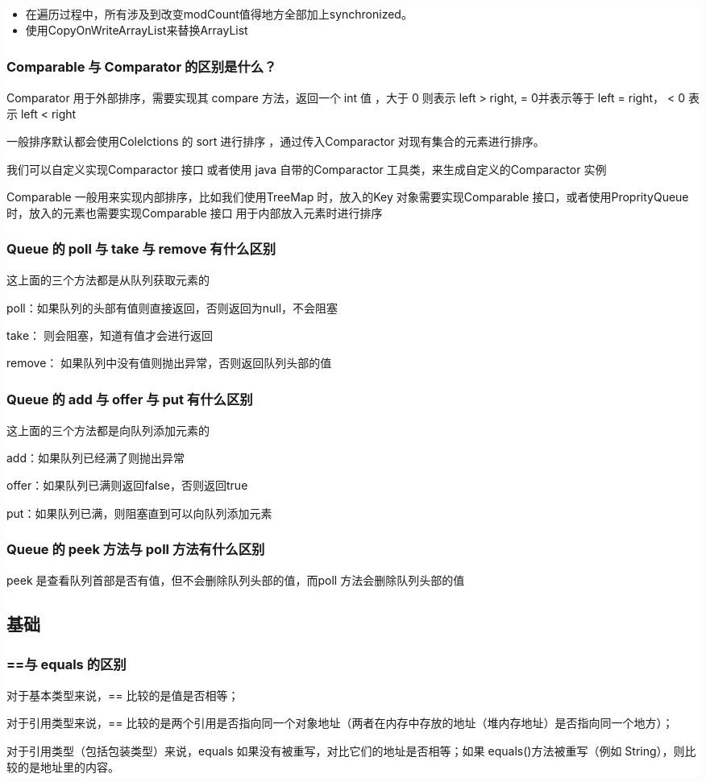 - 在遍历过程中，所有涉及到改变modCount值得地方全部加上synchronized。
- 使用CopyOnWriteArrayList来替换ArrayList



### Comparable  与 Comparator 的区别是什么？

Comparator 用于外部排序，需要实现其 compare  方法，返回一个 int 值 ，大于 0 则表示 left > right,  = 0并表示等于 left = right， < 0 表示 left < right

一般排序默认都会使用Colelctions 的 sort 进行排序 ，通过传入Comparactor 对现有集合的元素进行排序。

我们可以自定义实现Comparactor 接口 或者使用 java 自带的Comparactor 工具类，来生成自定义的Comparactor 实例



Comparable 一般用来实现内部排序，比如我们使用TreeMap 时，放入的Key 对象需要实现Comparable  接口，或者使用ProprityQueue 时，放入的元素也需要实现Comparable 接口 用于内部放入元素时进行排序



### Queue 的 poll 与 take 与 remove 有什么区别

这上面的三个方法都是从队列获取元素的

poll：如果队列的头部有值则直接返回，否则返回为null，不会阻塞

take： 则会阻塞，知道有值才会进行返回

remove： 如果队列中没有值则抛出异常，否则返回队列头部的值



### Queue 的 add 与 offer 与 put 有什么区别

这上面的三个方法都是向队列添加元素的

add：如果队列已经满了则抛出异常

offer：如果队列已满则返回false，否则返回true

put：如果队列已满，则阻塞直到可以向队列添加元素



### Queue 的 peek 方法与 poll 方法有什么区别

peek 是查看队列首部是否有值，但不会删除队列头部的值，而poll 方法会删除队列头部的值



## 基础

### ==与 equals 的区别

对于基本类型来说，== 比较的是值是否相等；

对于引用类型来说，== 比较的是两个引用是否指向同一个对象地址（两者在内存中存放的地址（堆内存地址）是否指向同一个地方）；

对于引用类型（包括包装类型）来说，equals 如果没有被重写，对比它们的地址是否相等；如果 equals()方法被重写（例如 String），则比较的是地址里的内容。


